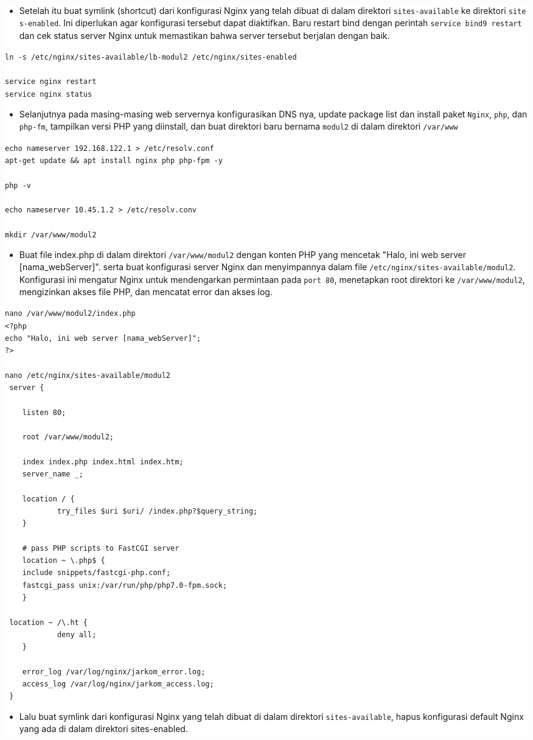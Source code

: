 - Setelah itu buat symlink (shortcut) dari konfigurasi Nginx yang telah dibuat di dalam direktori ``sites-available`` ke direktori ``sites-enabled``. Ini diperlukan agar konfigurasi tersebut dapat diaktifkan. Baru restart bind dengan perintah ``service bind9 restart`` dan cek status server Nginx untuk memastikan bahwa server tersebut berjalan dengan baik.
```
ln -s /etc/nginx/sites-available/lb-modul2 /etc/nginx/sites-enabled

service nginx restart
service nginx status
```
- Selanjutnya pada masing-masing web servernya konfigurasikan DNS nya, update package list dan install paket ``Nginx``, ``php``, dan ``php-fm``, tampilkan versi PHP yang diinstall, dan buat direktori baru bernama ``modul2`` di dalam direktori ``/var/www``
```
echo nameserver 192.168.122.1 > /etc/resolv.conf
apt-get update && apt install nginx php php-fpm -y

php -v

echo nameserver 10.45.1.2 > /etc/resolv.conv

mkdir /var/www/modul2
```
- Buat file index.php di dalam direktori ``/var/www/modul2`` dengan konten PHP yang mencetak "Halo, ini web server [nama_webServer]". serta buat konfigurasi server Nginx dan menyimpannya dalam file ``/etc/nginx/sites-available/modul2``. Konfigurasi ini mengatur Nginx untuk mendengarkan permintaan pada ``port 80``, menetapkan root direktori ke ``/var/www/modul2``, mengizinkan akses file PHP, dan mencatat error dan akses log.
```
nano /var/www/modul2/index.php
<?php
echo "Halo, ini web server [nama_webServer]";
?>

nano /etc/nginx/sites-available/modul2
 server {

 	listen 80;

 	root /var/www/modul2;

 	index index.php index.html index.htm;
 	server_name _;

 	location / {
 			try_files $uri $uri/ /index.php?$query_string;
 	}

 	# pass PHP scripts to FastCGI server
 	location ~ \.php$ {
 	include snippets/fastcgi-php.conf;
 	fastcgi_pass unix:/var/run/php/php7.0-fpm.sock;
 	}

 location ~ /\.ht {
 			deny all;
 	}

 	error_log /var/log/nginx/jarkom_error.log;
 	access_log /var/log/nginx/jarkom_access.log;
 }
```
- Lalu buat symlink dari konfigurasi Nginx yang telah dibuat di dalam direktori ``sites-available``, hapus konfigurasi default Nginx yang ada di dalam direktori sites-enabled.